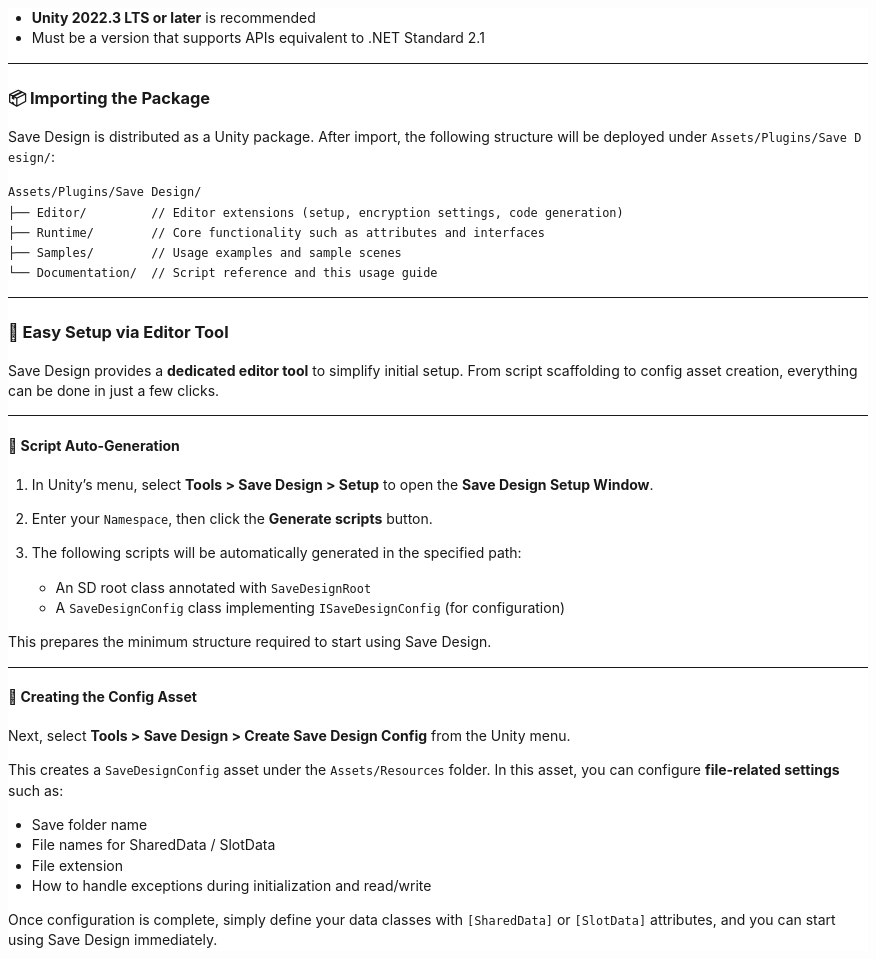 * **Unity 2022.3 LTS or later** is recommended
* Must be a version that supports APIs equivalent to .NET Standard 2.1

---

### 📦 Importing the Package

Save Design is distributed as a Unity package.
After import, the following structure will be deployed under `Assets/Plugins/Save Design/`:

```
Assets/Plugins/Save Design/
├── Editor/         // Editor extensions (setup, encryption settings, code generation)
├── Runtime/        // Core functionality such as attributes and interfaces
├── Samples/        // Usage examples and sample scenes
└── Documentation/  // Script reference and this usage guide
```

---

### 🔧 Easy Setup via Editor Tool

Save Design provides a **dedicated editor tool** to simplify initial setup.
From script scaffolding to config asset creation, everything can be done in just a few clicks.

---

#### 🔹 Script Auto-Generation

1. In Unity’s menu, select
   **Tools > Save Design > Setup** to open the **Save Design Setup Window**.

2. Enter your `Namespace`, then click the **Generate scripts** button.

3. The following scripts will be automatically generated in the specified path:

    * An SD root class annotated with `SaveDesignRoot`
    * A `SaveDesignConfig` class implementing `ISaveDesignConfig` (for configuration)

This prepares the minimum structure required to start using Save Design.

---

#### 🔹 Creating the Config Asset

Next, select
**Tools > Save Design > Create Save Design Config** from the Unity menu.

This creates a `SaveDesignConfig` asset under the `Assets/Resources` folder.
In this asset, you can configure **file-related settings** such as:

* Save folder name
* File names for SharedData / SlotData
* File extension
* How to handle exceptions during initialization and read/write

Once configuration is complete, simply define your data classes with `[SharedData]` or `[SlotData]` attributes, and you
can start using Save Design immediately.
